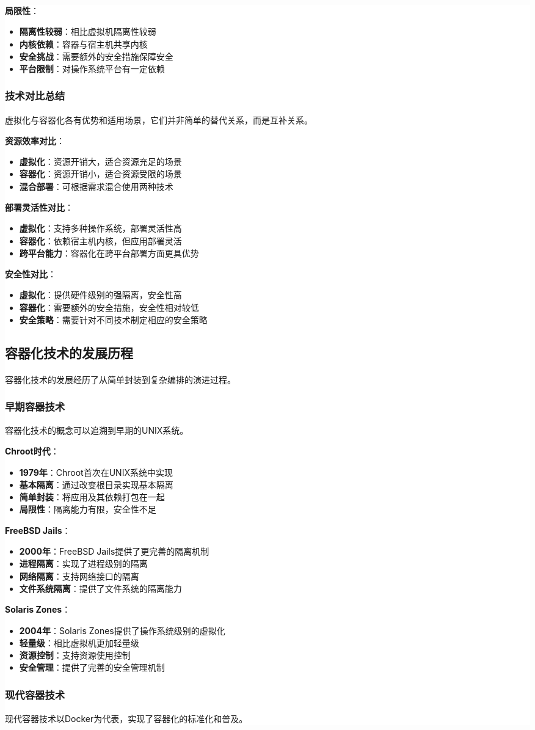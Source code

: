 **局限性**：
- **隔离性较弱**：相比虚拟机隔离性较弱
- **内核依赖**：容器与宿主机共享内核
- **安全挑战**：需要额外的安全措施保障安全
- **平台限制**：对操作系统平台有一定依赖

### 技术对比总结

虚拟化与容器化各有优势和适用场景，它们并非简单的替代关系，而是互补关系。

**资源效率对比**：
- **虚拟化**：资源开销大，适合资源充足的场景
- **容器化**：资源开销小，适合资源受限的场景
- **混合部署**：可根据需求混合使用两种技术

**部署灵活性对比**：
- **虚拟化**：支持多种操作系统，部署灵活性高
- **容器化**：依赖宿主机内核，但应用部署灵活
- **跨平台能力**：容器化在跨平台部署方面更具优势

**安全性对比**：
- **虚拟化**：提供硬件级别的强隔离，安全性高
- **容器化**：需要额外的安全措施，安全性相对较低
- **安全策略**：需要针对不同技术制定相应的安全策略

## 容器化技术的发展历程

容器化技术的发展经历了从简单封装到复杂编排的演进过程。

### 早期容器技术

容器化技术的概念可以追溯到早期的UNIX系统。

**Chroot时代**：
- **1979年**：Chroot首次在UNIX系统中实现
- **基本隔离**：通过改变根目录实现基本隔离
- **简单封装**：将应用及其依赖打包在一起
- **局限性**：隔离能力有限，安全性不足

**FreeBSD Jails**：
- **2000年**：FreeBSD Jails提供了更完善的隔离机制
- **进程隔离**：实现了进程级别的隔离
- **网络隔离**：支持网络接口的隔离
- **文件系统隔离**：提供了文件系统的隔离能力

**Solaris Zones**：
- **2004年**：Solaris Zones提供了操作系统级别的虚拟化
- **轻量级**：相比虚拟机更加轻量级
- **资源控制**：支持资源使用控制
- **安全管理**：提供了完善的安全管理机制

### 现代容器技术

现代容器技术以Docker为代表，实现了容器化的标准化和普及。

